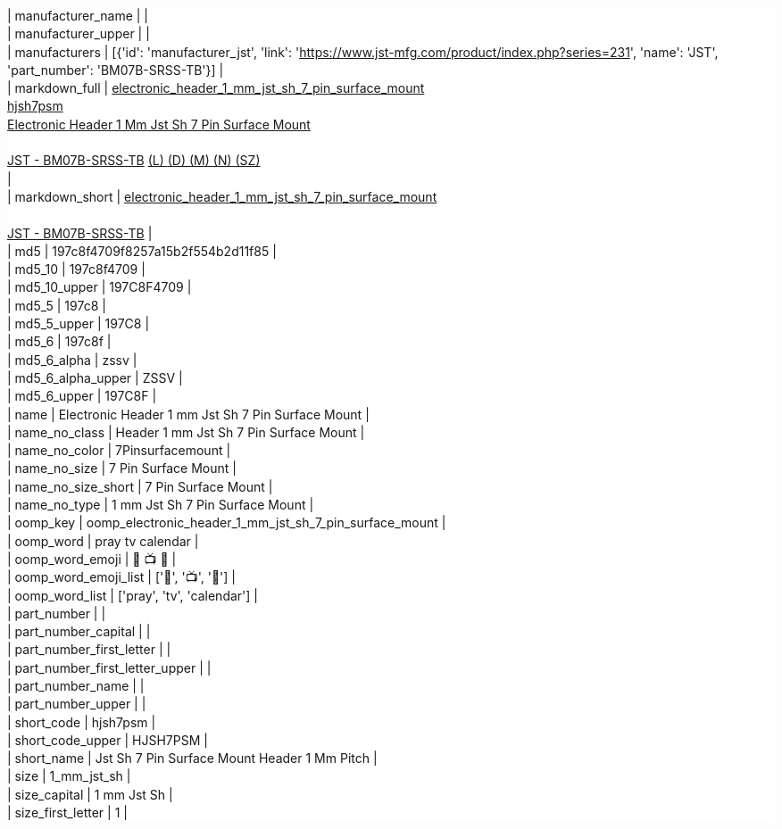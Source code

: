 | manufacturer_name |  |  
| manufacturer_upper |  |  
| manufacturers | [{'id': 'manufacturer_jst', 'link': 'https://www.jst-mfg.com/product/index.php?series=231', 'name': 'JST', 'part_number': 'BM07B-SRSS-TB'}] |  
| markdown_full | [electronic_header_1_mm_jst_sh_7_pin_surface_mount](https://github.com/oomlout/oomlout_oomp_current_version_messy/tree/main/parts/electronic_header_1_mm_jst_sh_7_pin_surface_mount)<br>[hjsh7psm](https://github.com/oomlout/oomlout_oomp_current_version_messy/tree/main/parts/electronic_header_1_mm_jst_sh_7_pin_surface_mount)<br>[Electronic Header 1 Mm Jst Sh 7 Pin Surface Mount](https://github.com/oomlout/oomlout_oomp_current_version_messy/tree/main/parts/electronic_header_1_mm_jst_sh_7_pin_surface_mount)<br><br>[JST - BM07B-SRSS-TB](https://www.jst-mfg.com/product/index.php?series=231) [(L)  ](https://www.lcsc.com/search?q=BM07B-SRSS-TB)[(D)  ](https://www.digikey.com/en/products?keywords=BM07B-SRSS-TB)[(M)  ](https://www.mouser.com/Search/Refine?Keyword=BM07B-SRSS-TB)[(N)  ](https://www.newark.com/search?st=BM07B-SRSS-TB)[(SZ)  ](https://so.szlcsc.com/global.html?k=BM07B-SRSS-TB)<br> |  
| markdown_short | [electronic_header_1_mm_jst_sh_7_pin_surface_mount](https://github.com/oomlout/oomlout_oomp_current_version_messy/tree/main/parts/electronic_header_1_mm_jst_sh_7_pin_surface_mount)<br><br>[JST - BM07B-SRSS-TB](https://www.jst-mfg.com/product/index.php?series=231) |  
| md5 | 197c8f4709f8257a15b2f554b2d11f85 |  
| md5_10 | 197c8f4709 |  
| md5_10_upper | 197C8F4709 |  
| md5_5 | 197c8 |  
| md5_5_upper | 197C8 |  
| md5_6 | 197c8f |  
| md5_6_alpha | zssv |  
| md5_6_alpha_upper | ZSSV |  
| md5_6_upper | 197C8F |  
| name | Electronic Header 1 mm Jst Sh 7 Pin Surface Mount |  
| name_no_class | Header 1 mm Jst Sh 7 Pin Surface Mount |  
| name_no_color | 7Pinsurfacemount |  
| name_no_size | 7 Pin Surface Mount |  
| name_no_size_short | 7 Pin Surface Mount |  
| name_no_type | 1 mm Jst Sh 7 Pin Surface Mount |  
| oomp_key | oomp_electronic_header_1_mm_jst_sh_7_pin_surface_mount |  
| oomp_word | pray tv calendar |  
| oomp_word_emoji | :pray: :tv: :calendar: |  
| oomp_word_emoji_list | [':pray:', ':tv:', ':calendar:'] |  
| oomp_word_list | ['pray', 'tv', 'calendar'] |  
| part_number |  |  
| part_number_capital |  |  
| part_number_first_letter |  |  
| part_number_first_letter_upper |  |  
| part_number_name |  |  
| part_number_upper |  |  
| short_code | hjsh7psm |  
| short_code_upper | HJSH7PSM |  
| short_name | Jst Sh 7 Pin Surface Mount Header 1 Mm Pitch |  
| size | 1_mm_jst_sh |  
| size_capital | 1 mm Jst Sh |  
| size_first_letter | 1 |  